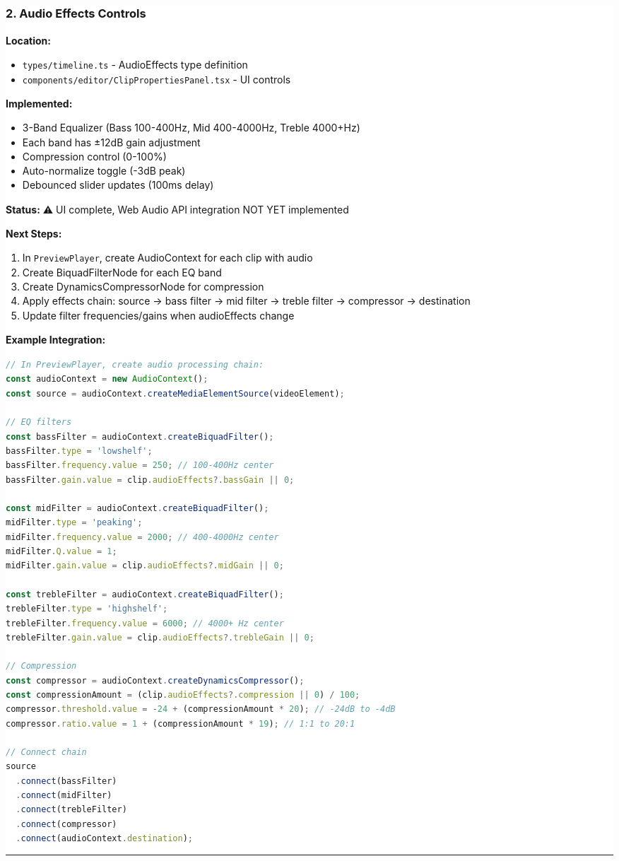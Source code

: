 
### 2. Audio Effects Controls

**Location:**
- `types/timeline.ts` - AudioEffects type definition
- `components/editor/ClipPropertiesPanel.tsx` - UI controls

**Implemented:**
- 3-Band Equalizer (Bass 100-400Hz, Mid 400-4000Hz, Treble 4000+Hz)
- Each band has ±12dB gain adjustment
- Compression control (0-100%)
- Auto-normalize toggle (-3dB peak)
- Debounced slider updates (100ms delay)

**Status:** ⚠️ UI complete, Web Audio API integration NOT YET implemented

**Next Steps:**
1. In `PreviewPlayer`, create AudioContext for each clip with audio
2. Create BiquadFilterNode for each EQ band
3. Create DynamicsCompressorNode for compression
4. Apply effects chain: source → bass filter → mid filter → treble filter → compressor → destination
5. Update filter frequencies/gains when audioEffects change

**Example Integration:**
```typescript
// In PreviewPlayer, create audio processing chain:
const audioContext = new AudioContext();
const source = audioContext.createMediaElementSource(videoElement);

// EQ filters
const bassFilter = audioContext.createBiquadFilter();
bassFilter.type = 'lowshelf';
bassFilter.frequency.value = 250; // 100-400Hz center
bassFilter.gain.value = clip.audioEffects?.bassGain || 0;

const midFilter = audioContext.createBiquadFilter();
midFilter.type = 'peaking';
midFilter.frequency.value = 2000; // 400-4000Hz center
midFilter.Q.value = 1;
midFilter.gain.value = clip.audioEffects?.midGain || 0;

const trebleFilter = audioContext.createBiquadFilter();
trebleFilter.type = 'highshelf';
trebleFilter.frequency.value = 6000; // 4000+ Hz center
trebleFilter.gain.value = clip.audioEffects?.trebleGain || 0;

// Compression
const compressor = audioContext.createDynamicsCompressor();
const compressionAmount = (clip.audioEffects?.compression || 0) / 100;
compressor.threshold.value = -24 + (compressionAmount * 20); // -24dB to -4dB
compressor.ratio.value = 1 + (compressionAmount * 19); // 1:1 to 20:1

// Connect chain
source
  .connect(bassFilter)
  .connect(midFilter)
  .connect(trebleFilter)
  .connect(compressor)
  .connect(audioContext.destination);
```

---